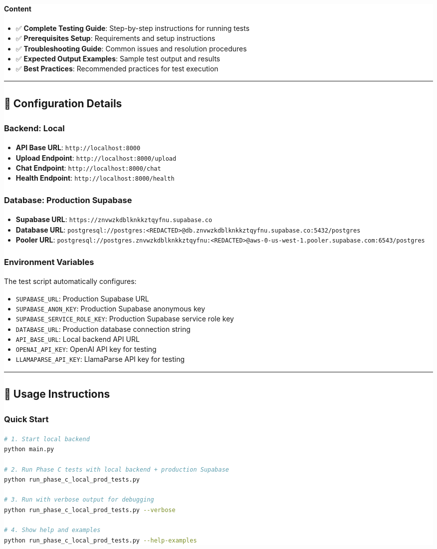 #### Content
- ✅ **Complete Testing Guide**: Step-by-step instructions for running tests
- ✅ **Prerequisites Setup**: Requirements and setup instructions
- ✅ **Troubleshooting Guide**: Common issues and resolution procedures
- ✅ **Expected Output Examples**: Sample test output and results
- ✅ **Best Practices**: Recommended practices for test execution

---

## 🔧 Configuration Details

### Backend: Local
- **API Base URL**: `http://localhost:8000`
- **Upload Endpoint**: `http://localhost:8000/upload`
- **Chat Endpoint**: `http://localhost:8000/chat`
- **Health Endpoint**: `http://localhost:8000/health`

### Database: Production Supabase
- **Supabase URL**: `https://znvwzkdblknkkztqyfnu.supabase.co`
- **Database URL**: `postgresql://postgres:<REDACTED>@db.znvwzkdblknkkztqyfnu.supabase.co:5432/postgres`
- **Pooler URL**: `postgresql://postgres.znvwzkdblknkkztqyfnu:<REDACTED>@aws-0-us-west-1.pooler.supabase.com:6543/postgres`

### Environment Variables
The test script automatically configures:
- `SUPABASE_URL`: Production Supabase URL
- `SUPABASE_ANON_KEY`: Production Supabase anonymous key
- `SUPABASE_SERVICE_ROLE_KEY`: Production Supabase service role key
- `DATABASE_URL`: Production database connection string
- `API_BASE_URL`: Local backend API URL
- `OPENAI_API_KEY`: OpenAI API key for testing
- `LLAMAPARSE_API_KEY`: LlamaParse API key for testing

---

## 🚀 Usage Instructions

### Quick Start
```bash
# 1. Start local backend
python main.py

# 2. Run Phase C tests with local backend + production Supabase
python run_phase_c_local_prod_tests.py

# 3. Run with verbose output for debugging
python run_phase_c_local_prod_tests.py --verbose

# 4. Show help and examples
python run_phase_c_local_prod_tests.py --help-examples
```
